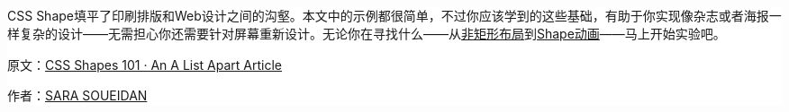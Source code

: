 CSS Shape填平了印刷排版和Web设计之间的沟壑。本文中的示例都很简单，不过你应该学到的这些基础，有助于你实现像杂志或者海报一样复杂的设计——无需担心你还需要针对屏幕重新设计。无论你在寻找什么——从[非矩形布局](http://sarasoueidan.com/blog/css-shapes/)到[Shape动画](http://sarasoueidan.com/blog/animating-css-shapes/)——马上开始实验吧。

原文：[CSS Shapes 101 · An A List Apart Article](http://alistapart.com/article/css-shapes-101)

作者：[SARA SOUEIDAN](http://sarasoueidan.com/)